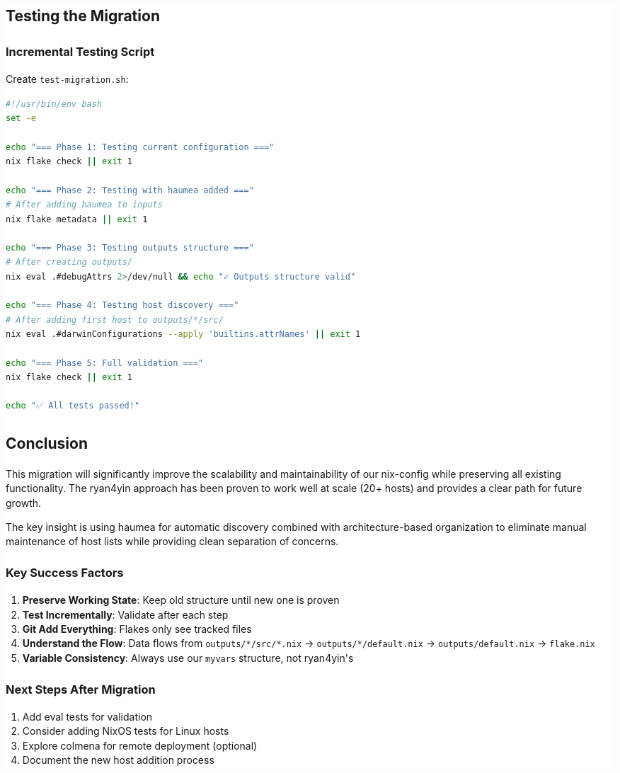
## Testing the Migration

### Incremental Testing Script

Create `test-migration.sh`:
```bash
#!/usr/bin/env bash
set -e

echo "=== Phase 1: Testing current configuration ==="
nix flake check || exit 1

echo "=== Phase 2: Testing with haumea added ==="
# After adding haumea to inputs
nix flake metadata || exit 1

echo "=== Phase 3: Testing outputs structure ==="
# After creating outputs/
nix eval .#debugAttrs 2>/dev/null && echo "✓ Outputs structure valid"

echo "=== Phase 4: Testing host discovery ==="
# After adding first host to outputs/*/src/
nix eval .#darwinConfigurations --apply 'builtins.attrNames' || exit 1

echo "=== Phase 5: Full validation ==="
nix flake check || exit 1

echo "✅ All tests passed!"
```

## Conclusion

This migration will significantly improve the scalability and maintainability of our nix-config while preserving all existing functionality. The ryan4yin approach has been proven to work well at scale (20+ hosts) and provides a clear path for future growth.

The key insight is using haumea for automatic discovery combined with architecture-based organization to eliminate manual maintenance of host lists while providing clean separation of concerns.

### Key Success Factors

1. **Preserve Working State**: Keep old structure until new one is proven
2. **Test Incrementally**: Validate after each step
3. **Git Add Everything**: Flakes only see tracked files
4. **Understand the Flow**: Data flows from `outputs/*/src/*.nix` → `outputs/*/default.nix` → `outputs/default.nix` → `flake.nix`
5. **Variable Consistency**: Always use our `myvars` structure, not ryan4yin's

### Next Steps After Migration

1. Add eval tests for validation
2. Consider adding NixOS tests for Linux hosts
3. Explore colmena for remote deployment (optional)
4. Document the new host addition process